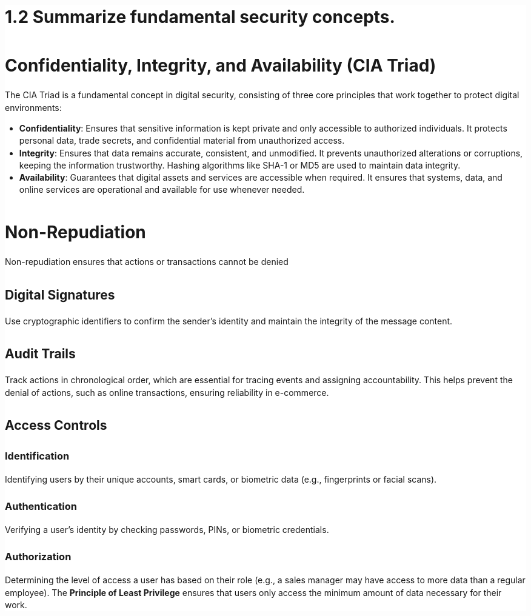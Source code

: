 # 1.2 Summarize fundamental security concepts.

# **Confidentiality, Integrity, and Availability (CIA Triad)**

The CIA Triad is a fundamental concept in digital security, consisting of three core principles that work together to protect digital environments:

- **Confidentiality**: Ensures that sensitive information is kept private and only accessible to authorized individuals. It protects personal data, trade secrets, and confidential material from unauthorized access.
- **Integrity**: Ensures that data remains accurate, consistent, and unmodified. It prevents unauthorized alterations or corruptions, keeping the information trustworthy. Hashing algorithms like SHA-1 or MD5 are used to maintain data integrity.
- **Availability**: Guarantees that digital assets and services are accessible when required. It ensures that systems, data, and online services are operational and available for use whenever needed.

# **Non-Repudiation**

Non-repudiation ensures that actions or transactions cannot be denied

## **Digital Signatures**

Use cryptographic identifiers to confirm the sender’s identity and maintain the integrity of the message content.

## **Audit Trails**

 Track actions in chronological order, which are essential for tracing events and assigning accountability. This helps prevent the denial of actions, such as online transactions, ensuring reliability in e-commerce.

## Access Controls

### **Identification**

 Identifying users by their unique accounts, smart cards, or biometric data (e.g., fingerprints or facial scans).

### **Authentication**

Verifying a user’s identity by checking passwords, PINs, or biometric credentials.

### **Authorization**

 Determining the level of access a user has based on their role (e.g., a sales manager may have access to more data than a regular employee). The **Principle of Least Privilege** ensures that users only access the minimum amount of data necessary for their work.
